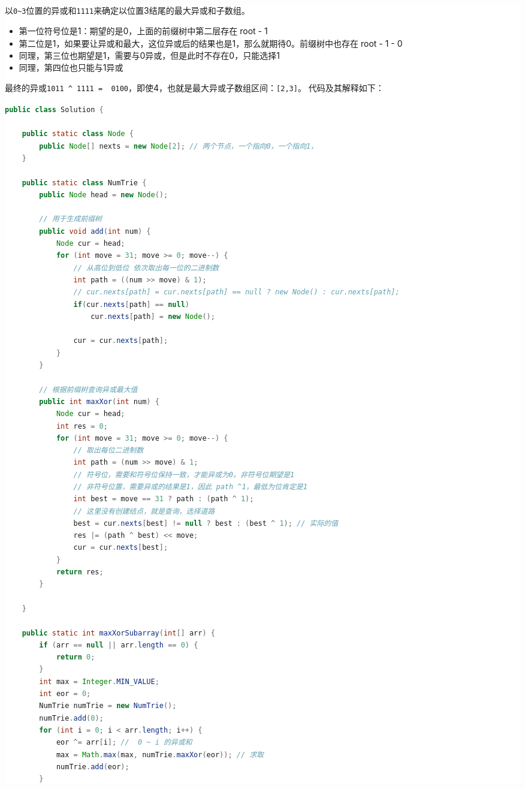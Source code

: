 以`0~3`位置的异或和`1111`来确定以位置3结尾的最大异或和子数组。
+ 第一位符号位是1：期望的是0，上面的前缀树中第二层存在 root - 1
+ 第二位是1，如果要让异或和最大，这位异或后的结果也是1，那么就期待0。前缀树中也存在 root - 1 - 0
+ 同理，第三位也期望是1，需要与0异或，但是此时不存在0，只能选择1
+ 同理，第四位也只能与1异或

最终的异或`1011 ^ 1111 =  0100`，即使4，也就是最大异或子数组区间：`[2,3]`。 代码及其解释如下：
```java
public class Solution { 

	public static class Node {
		public Node[] nexts = new Node[2]; // 两个节点，一个指向0，一个指向1，
	}

	public static class NumTrie {
		public Node head = new Node();

		// 用于生成前缀树
		public void add(int num) {
			Node cur = head;
			for (int move = 31; move >= 0; move--) {
				// 从高位到低位 依次取出每一位的二进制数
				int path = ((num >> move) & 1);
				// cur.nexts[path] = cur.nexts[path] == null ? new Node() : cur.nexts[path];
				if(cur.nexts[path] == null)
					cur.nexts[path] = new Node();
					
				cur = cur.nexts[path];
			}
		}

		// 根据前缀树查询异或最大值
		public int maxXor(int num) {
			Node cur = head;
			int res = 0;
			for (int move = 31; move >= 0; move--) {
				// 取出每位二进制数
				int path = (num >> move) & 1;
				// 符号位，需要和符号位保持一致，才能异或为0。非符号位期望是1 
				// 非符号位置，需要异或的结果是1，因此 path ^1，最低为位肯定是1
				int best = move == 31 ? path : (path ^ 1);
				// 这里没有创建结点，就是查询，选择道路
				best = cur.nexts[best] != null ? best : (best ^ 1); // 实际的值
				res |= (path ^ best) << move; 
				cur = cur.nexts[best];
			}
			return res;
		}

	}

	public static int maxXorSubarray(int[] arr) {
		if (arr == null || arr.length == 0) {
			return 0;
		}
		int max = Integer.MIN_VALUE;
		int eor = 0;
		NumTrie numTrie = new NumTrie();
		numTrie.add(0);
		for (int i = 0; i < arr.length; i++) {
			eor ^= arr[i]; //  0 ~ i 的异或和
			max = Math.max(max, numTrie.maxXor(eor)); // 求取
			numTrie.add(eor);
		}
```